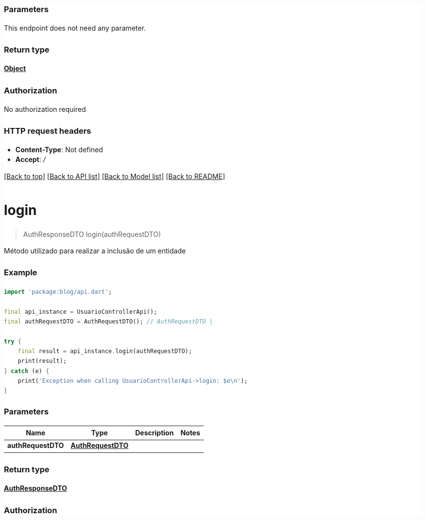 ### Parameters
This endpoint does not need any parameter.

### Return type

[**Object**](Object.md)

### Authorization

No authorization required

### HTTP request headers

 - **Content-Type**: Not defined
 - **Accept**: */*

[[Back to top]](#) [[Back to API list]](../README.md#documentation-for-api-endpoints) [[Back to Model list]](../README.md#documentation-for-models) [[Back to README]](../README.md)

# **login**
> AuthResponseDTO login(authRequestDTO)



Método utilizado para realizar a inclusão de um entidade

### Example
```dart
import 'package:blog/api.dart';

final api_instance = UsuarioControllerApi();
final authRequestDTO = AuthRequestDTO(); // AuthRequestDTO | 

try {
    final result = api_instance.login(authRequestDTO);
    print(result);
} catch (e) {
    print('Exception when calling UsuarioControllerApi->login: $e\n');
}
```

### Parameters

Name | Type | Description  | Notes
------------- | ------------- | ------------- | -------------
 **authRequestDTO** | [**AuthRequestDTO**](AuthRequestDTO.md)|  | 

### Return type

[**AuthResponseDTO**](AuthResponseDTO.md)

### Authorization
